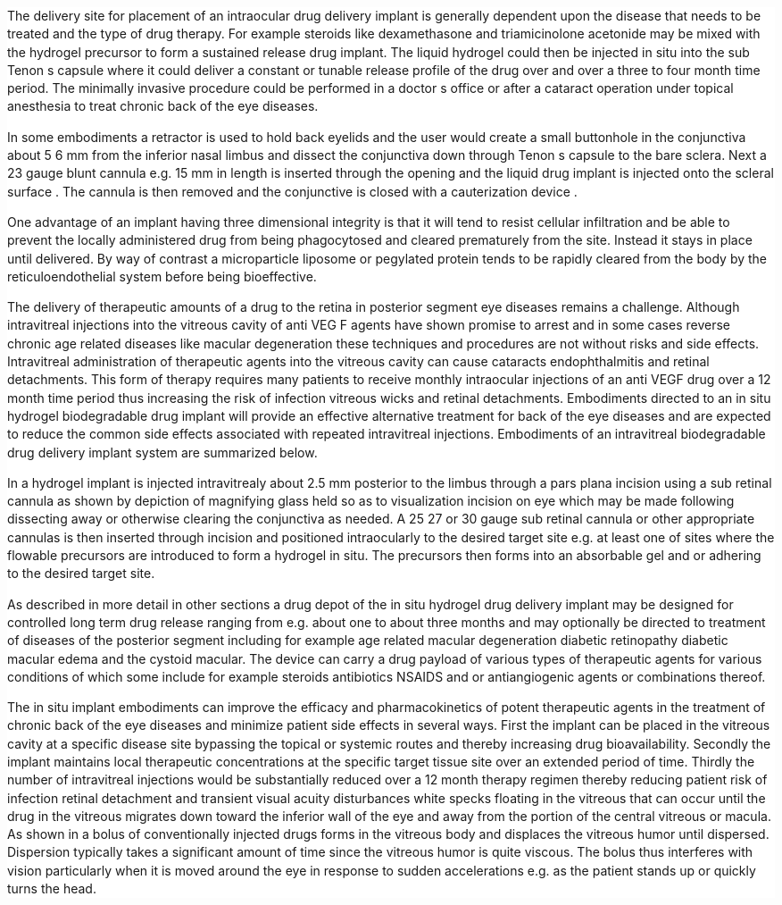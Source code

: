 The delivery site for placement of an intraocular drug delivery implant is generally dependent upon the disease that needs to be treated and the type of drug therapy. For example steroids like dexamethasone and triamicinolone acetonide may be mixed with the hydrogel precursor to form a sustained release drug implant. The liquid hydrogel could then be injected in situ into the sub Tenon s capsule where it could deliver a constant or tunable release profile of the drug over and over a three to four month time period. The minimally invasive procedure could be performed in a doctor s office or after a cataract operation under topical anesthesia to treat chronic back of the eye diseases.

In some embodiments a retractor is used to hold back eyelids and the user would create a small buttonhole in the conjunctiva about 5 6 mm from the inferior nasal limbus and dissect the conjunctiva down through Tenon s capsule to the bare sclera. Next a 23 gauge blunt cannula e.g. 15 mm in length is inserted through the opening and the liquid drug implant is injected onto the scleral surface . The cannula is then removed and the conjunctive is closed with a cauterization device .

One advantage of an implant having three dimensional integrity is that it will tend to resist cellular infiltration and be able to prevent the locally administered drug from being phagocytosed and cleared prematurely from the site. Instead it stays in place until delivered. By way of contrast a microparticle liposome or pegylated protein tends to be rapidly cleared from the body by the reticuloendothelial system before being bioeffective.

The delivery of therapeutic amounts of a drug to the retina in posterior segment eye diseases remains a challenge. Although intravitreal injections into the vitreous cavity of anti VEG F agents have shown promise to arrest and in some cases reverse chronic age related diseases like macular degeneration these techniques and procedures are not without risks and side effects. Intravitreal administration of therapeutic agents into the vitreous cavity can cause cataracts endophthalmitis and retinal detachments. This form of therapy requires many patients to receive monthly intraocular injections of an anti VEGF drug over a 12 month time period thus increasing the risk of infection vitreous wicks and retinal detachments. Embodiments directed to an in situ hydrogel biodegradable drug implant will provide an effective alternative treatment for back of the eye diseases and are expected to reduce the common side effects associated with repeated intravitreal injections. Embodiments of an intravitreal biodegradable drug delivery implant system are summarized below.

In a hydrogel implant is injected intravitrealy about 2.5 mm posterior to the limbus through a pars plana incision using a sub retinal cannula as shown by depiction of magnifying glass held so as to visualization incision on eye which may be made following dissecting away or otherwise clearing the conjunctiva as needed. A 25 27 or 30 gauge sub retinal cannula or other appropriate cannulas is then inserted through incision and positioned intraocularly to the desired target site e.g. at least one of sites where the flowable precursors are introduced to form a hydrogel in situ. The precursors then forms into an absorbable gel and or adhering to the desired target site.

As described in more detail in other sections a drug depot of the in situ hydrogel drug delivery implant may be designed for controlled long term drug release ranging from e.g. about one to about three months and may optionally be directed to treatment of diseases of the posterior segment including for example age related macular degeneration diabetic retinopathy diabetic macular edema and the cystoid macular. The device can carry a drug payload of various types of therapeutic agents for various conditions of which some include for example steroids antibiotics NSAIDS and or antiangiogenic agents or combinations thereof.

The in situ implant embodiments can improve the efficacy and pharmacokinetics of potent therapeutic agents in the treatment of chronic back of the eye diseases and minimize patient side effects in several ways. First the implant can be placed in the vitreous cavity at a specific disease site bypassing the topical or systemic routes and thereby increasing drug bioavailability. Secondly the implant maintains local therapeutic concentrations at the specific target tissue site over an extended period of time. Thirdly the number of intravitreal injections would be substantially reduced over a 12 month therapy regimen thereby reducing patient risk of infection retinal detachment and transient visual acuity disturbances white specks floating in the vitreous that can occur until the drug in the vitreous migrates down toward the inferior wall of the eye and away from the portion of the central vitreous or macula. As shown in a bolus of conventionally injected drugs forms in the vitreous body and displaces the vitreous humor until dispersed. Dispersion typically takes a significant amount of time since the vitreous humor is quite viscous. The bolus thus interferes with vision particularly when it is moved around the eye in response to sudden accelerations e.g. as the patient stands up or quickly turns the head.
